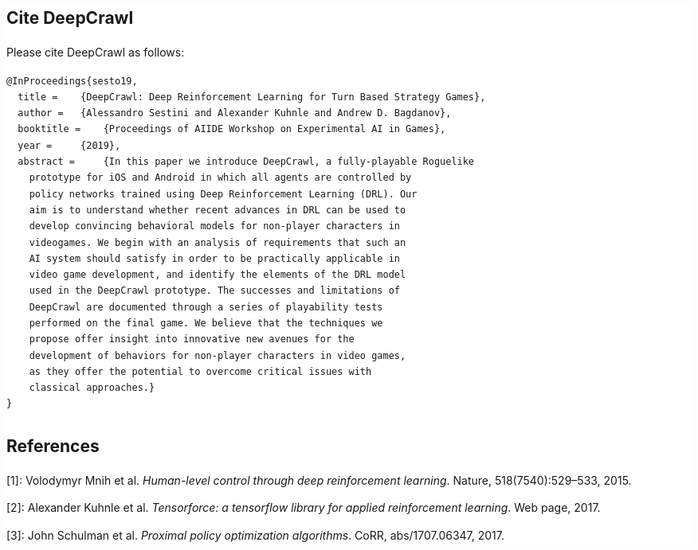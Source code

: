 ## Cite DeepCrawl
Please cite DeepCrawl as follows:
```
@InProceedings{sesto19,
  title = 	 {DeepCrawl: Deep Reinforcement Learning for Turn Based Strategy Games},
  author = 	 {Alessandro Sestini and Alexander Kuhnle and Andrew D. Bagdanov},
  booktitle = 	 {Proceedings of AIIDE Workshop on Experimental AI in Games},
  year = 	 {2019},
  abstract = 	 {In this paper we introduce DeepCrawl, a fully-playable Roguelike
	prototype for iOS and Android in which all agents are controlled by
	policy networks trained using Deep Reinforcement Learning (DRL). Our
	aim is to understand whether recent advances in DRL can be used to
	develop convincing behavioral models for non-player characters in
	videogames. We begin with an analysis of requirements that such an
	AI system should satisfy in order to be practically applicable in
	video game development, and identify the elements of the DRL model
	used in the DeepCrawl prototype. The successes and limitations of
	DeepCrawl are documented through a series of playability tests
	performed on the final game. We believe that the techniques we
	propose offer insight into innovative new avenues for the
	development of behaviors for non-player characters in video games,
	as they offer the potential to overcome critical issues with
	classical approaches.}
}
```

## References
[1]: Volodymyr Mnih et al. *Human-level control through deep reinforcement learning*. Nature, 518(7540):529–533, 2015. 

[2]: Alexander Kuhnle et al. *Tensorforce: a tensorflow library for applied reinforcement learning*. Web page, 2017.

[3]: John Schulman et al. *Proximal policy optimization algorithms*. CoRR, abs/1707.06347, 2017. 

